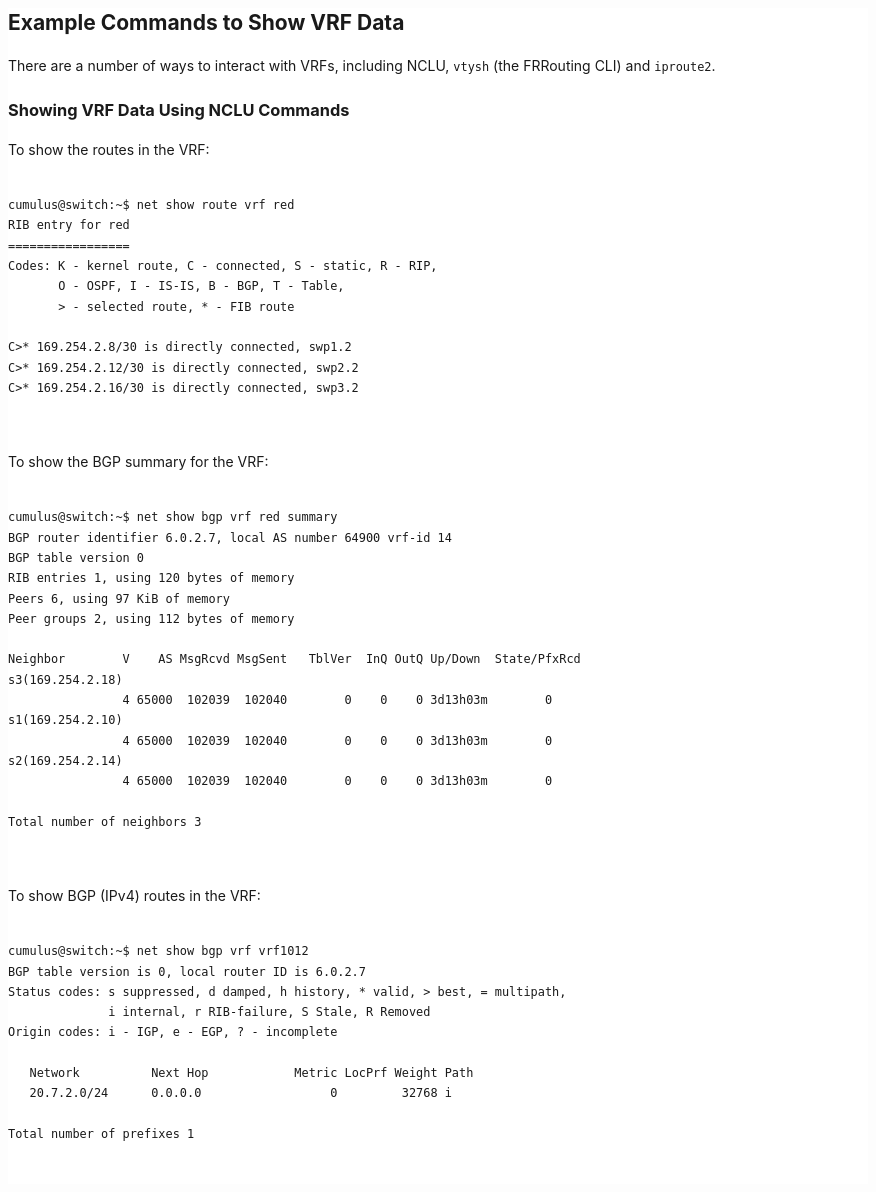 ## Example Commands to Show VRF Data

There are a number of ways to interact with VRFs, including NCLU,
`vtysh` (the FRRouting CLI) and `iproute2`.

### Showing VRF Data Using NCLU Commands

To show the routes in the VRF:

``` 
                   
cumulus@switch:~$ net show route vrf red
RIB entry for red
=================
Codes: K - kernel route, C - connected, S - static, R - RIP,
       O - OSPF, I - IS-IS, B - BGP, T - Table,
       > - selected route, * - FIB route
 
C>* 169.254.2.8/30 is directly connected, swp1.2
C>* 169.254.2.12/30 is directly connected, swp2.2
C>* 169.254.2.16/30 is directly connected, swp3.2
   
    
```

To show the BGP summary for the VRF:

``` 
                   
cumulus@switch:~$ net show bgp vrf red summary
BGP router identifier 6.0.2.7, local AS number 64900 vrf-id 14
BGP table version 0
RIB entries 1, using 120 bytes of memory
Peers 6, using 97 KiB of memory
Peer groups 2, using 112 bytes of memory
 
Neighbor        V    AS MsgRcvd MsgSent   TblVer  InQ OutQ Up/Down  State/PfxRcd
s3(169.254.2.18)
                4 65000  102039  102040        0    0    0 3d13h03m        0
s1(169.254.2.10)
                4 65000  102039  102040        0    0    0 3d13h03m        0
s2(169.254.2.14)
                4 65000  102039  102040        0    0    0 3d13h03m        0
 
Total number of neighbors 3
   
    
```

To show BGP (IPv4) routes in the VRF:

``` 
                   
cumulus@switch:~$ net show bgp vrf vrf1012
BGP table version is 0, local router ID is 6.0.2.7
Status codes: s suppressed, d damped, h history, * valid, > best, = multipath,
              i internal, r RIB-failure, S Stale, R Removed
Origin codes: i - IGP, e - EGP, ? - incomplete
 
   Network          Next Hop            Metric LocPrf Weight Path
   20.7.2.0/24      0.0.0.0                  0         32768 i
 
Total number of prefixes 1
   
    
```
